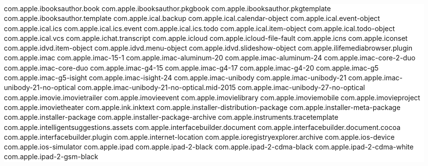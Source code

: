 com.apple.ibooksauthor.book
com.apple.ibooksauthor.pkgbook
com.apple.ibooksauthor.pkgtemplate
com.apple.ibooksauthor.template
com.apple.ical.backup
com.apple.ical.calendar-object
com.apple.ical.event-object
com.apple.ical.ics
com.apple.ical.ics.event
com.apple.ical.ics.todo
com.apple.ical.item-object
com.apple.ical.todo-object
com.apple.ical.vcs
com.apple.ichat.transcript
com.apple.icloud
com.apple.icloud-file-fault
com.apple.icns
com.apple.iconset
com.apple.idvd.item-object
com.apple.idvd.menu-object
com.apple.idvd.slideshow-object
com.apple.ilifemediabrowser.plugin
com.apple.imac
com.apple.imac-15-1
com.apple.imac-aluminum-20
com.apple.imac-aluminum-24
com.apple.imac-core-2-duo
com.apple.imac-core-duo
com.apple.imac-g4-15
com.apple.imac-g4-17
com.apple.imac-g4-20
com.apple.imac-g5
com.apple.imac-g5-isight
com.apple.imac-isight-24
com.apple.imac-unibody
com.apple.imac-unibody-21
com.apple.imac-unibody-21-no-optical
com.apple.imac-unibody-21-no-optical.mid-2015
com.apple.imac-unibody-27-no-optical
com.apple.imovie.imovietrailer
com.apple.imovieevent
com.apple.imovielibrary
com.apple.imoviemobile
com.apple.imovieproject
com.apple.imovietheater
com.apple.ink.inktext
com.apple.installer-distribution-package
com.apple.installer-meta-package
com.apple.installer-package
com.apple.installer-package-archive
com.apple.instruments.tracetemplate
com.apple.intelligentsuggestions.assets
com.apple.interfacebuilder.document
com.apple.interfacebuilder.document.cocoa
com.apple.interfacebuilder.plugin
com.apple.internet-location
com.apple.ioregistryexplorer.archive
com.apple.ios-device
com.apple.ios-simulator
com.apple.ipad
com.apple.ipad-2-black
com.apple.ipad-2-cdma-black
com.apple.ipad-2-cdma-white
com.apple.ipad-2-gsm-black